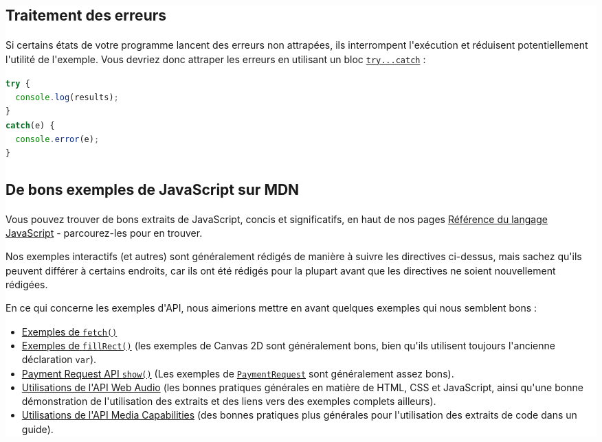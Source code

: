 ## Traitement des erreurs

Si certains états de votre programme lancent des erreurs non attrapées, ils interrompent l'exécution et réduisent potentiellement l'utilité de l'exemple. Vous devriez donc attraper les erreurs en utilisant un bloc [`try...catch`](/fr/docs/Web/JavaScript/Reference/Statements/try...catch) :

```js example-good
try {
  console.log(results);
}
catch(e) {
  console.error(e);
}
```

## De bons exemples de JavaScript sur MDN

Vous pouvez trouver de bons extraits de JavaScript, concis et significatifs, en haut de nos pages [Référence du langage JavaScript](/fr/docs/Web/JavaScript/Reference) - parcourez-les pour en trouver.

Nos exemples interactifs (et autres) sont généralement rédigés de manière à suivre les directives ci-dessus, mais sachez qu'ils peuvent différer à certains endroits, car ils ont été rédigés pour la plupart avant que les directives ne soient nouvellement rédigées.

En ce qui concerne les exemples d'API, nous aimerions mettre en avant quelques exemples qui nous semblent bons :

- [Exemples de `fetch()`](/fr/docs/Web/API/WindowOrWorkerGlobalScope/fetch#examples)
- [Exemples de `fillRect()`](/fr/docs/Web/API/CanvasRenderingContext2D/fillRect#examples) (les exemples de Canvas 2D sont généralement bons, bien qu'ils utilisent toujours l'ancienne déclaration `var`).
- [Payment Request API `show()`](/fr/docs/Web/API/PaymentRequest/show) (Les exemples de [`PaymentRequest`](/fr/docs/Web/API/PaymentRequest) sont généralement assez bons).
- [Utilisations de l'API Web Audio](/fr/docs/Web/API/Web_Audio_API/Using_Web_Audio_API) (les bonnes pratiques générales en matière de HTML, CSS et JavaScript, ainsi qu'une bonne démonstration de l'utilisation des extraits et des liens vers des exemples complets ailleurs).
- [Utilisations de l'API Media Capabilities](/fr/docs/Web/API/Media_Capabilities_API/Using_the_Media_Capabilities_API) (des bonnes pratiques plus générales pour l'utilisation des extraits de code dans un guide).
